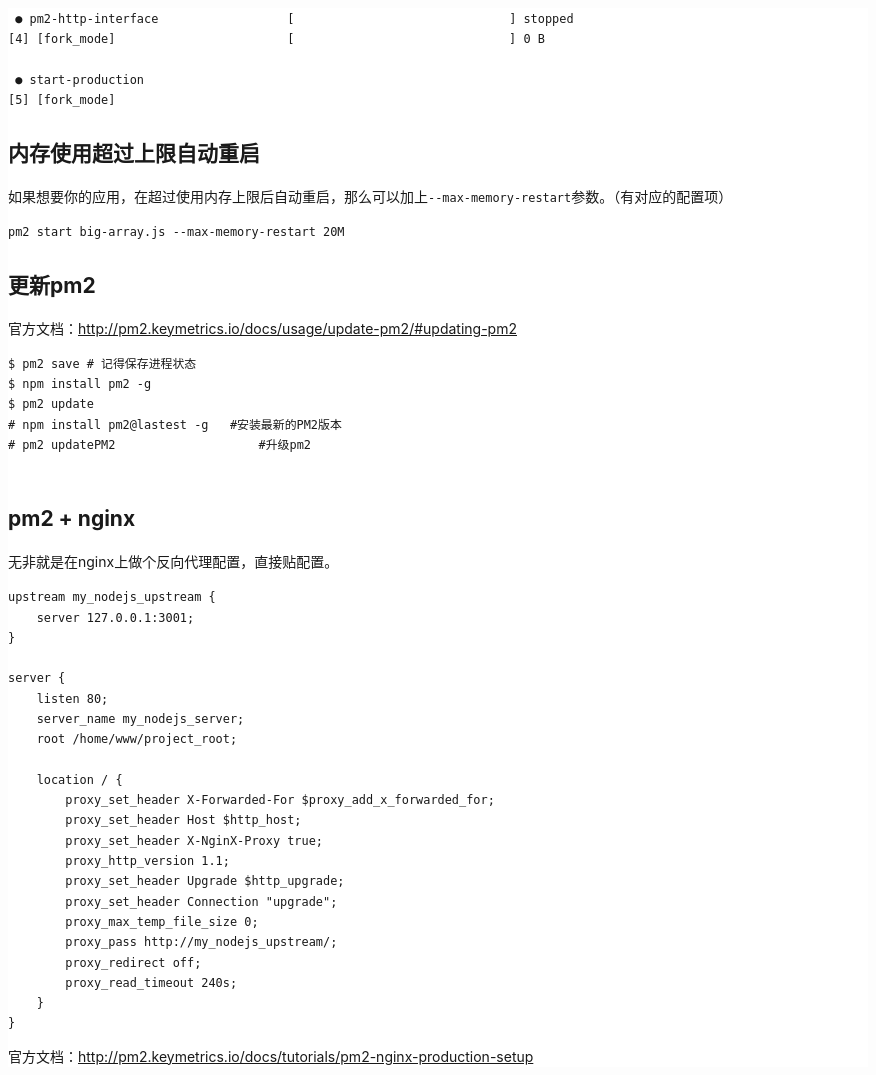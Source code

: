 ```
 ● pm2-http-interface                  [                              ] stopped
[4] [fork_mode]                        [                              ] 0 B   
 
 ● start-production
[5] [fork_mode]
```
## 内存使用超过上限自动重启

如果想要你的应用，在超过使用内存上限后自动重启，那么可以加上`--max-memory-restart`参数。（有对应的配置项）
```
pm2 start big-array.js --max-memory-restart 20M
```
## 更新pm2

官方文档：http://pm2.keymetrics.io/docs/usage/update-pm2/#updating-pm2
```
$ pm2 save # 记得保存进程状态
$ npm install pm2 -g
$ pm2 update
# npm install pm2@lastest -g   #安装最新的PM2版本
# pm2 updatePM2                    #升级pm2


```
## pm2 + nginx
无非就是在nginx上做个反向代理配置，直接贴配置。

```
upstream my_nodejs_upstream {
    server 127.0.0.1:3001;
}
 
server {
    listen 80;
    server_name my_nodejs_server;
    root /home/www/project_root;
    
    location / {
        proxy_set_header X-Forwarded-For $proxy_add_x_forwarded_for;
        proxy_set_header Host $http_host;
        proxy_set_header X-NginX-Proxy true;
        proxy_http_version 1.1;
        proxy_set_header Upgrade $http_upgrade;
        proxy_set_header Connection "upgrade";
        proxy_max_temp_file_size 0;
        proxy_pass http://my_nodejs_upstream/;
        proxy_redirect off;
        proxy_read_timeout 240s;
    }
}
```
官方文档：http://pm2.keymetrics.io/docs/tutorials/pm2-nginx-production-setup
